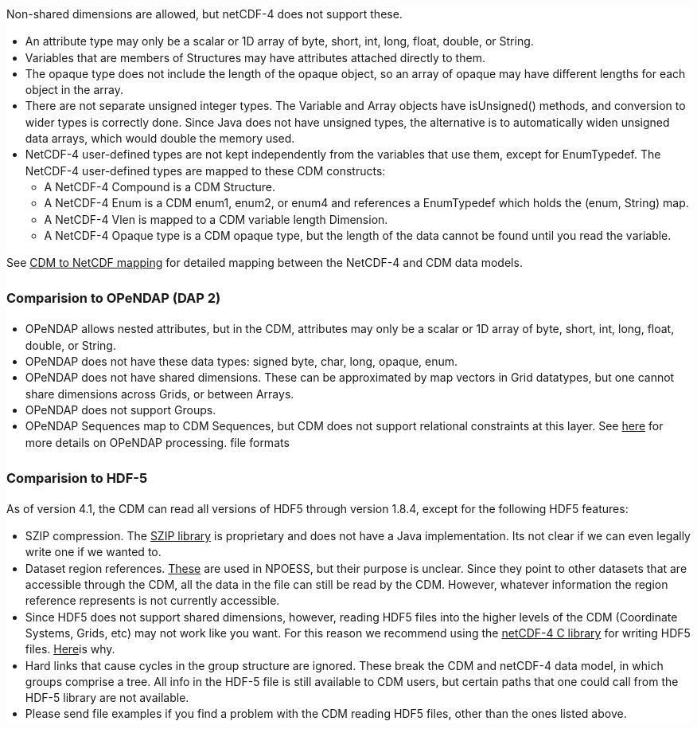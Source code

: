 Non-shared dimensions are allowed, but netCDF-4 does not support these.
* An attribute type may only be a scalar or 1D array of byte, short, int, long, float, double, or String.
* Variables that are members of Structures may have attributes attached directly to them.
* The opaque type does not include the length of the opaque object, so an array of opaque may have different lengths for each object in the array.
* There are not separate unsigned integer types. The Variable and Array objects have isUnsigned() methods, and conversion to wider types is correctly done. Since Java does not have unsigned types, the alternative is to automatically widen unsigned data arrays, which would double the memory used.
* NetCDF-4 user-defined types are not kept independently from the variables that use them, except for EnumTypedef. The NetCDF-4 user-defined types are mapped to these CDM constructs:
    * A NetCDF-4 Compound is a CDM Structure.
    * A NetCDF-4 Enum is a CDM enum1, enum2, or enum4 and references a EnumTypedef which holds the (enum, String) map.
    * A NetCDF-4 Vlen is mapped to a CDM variable length Dimension.
    * A NetCDF-4 Opaque type is a CDM opaque type, but the length of the data cannot be found until you read the variable.
    
See [CDM to NetCDF mapping](cdm_netcdf_mapping.html) for detailed mapping between the NetCDF-4 and CDM data models.

### Comparision to OPeNDAP (DAP 2)

* OPeNDAP allows nested attributes, but in the CDM, attributes may only be a scalar or 1D array of byte, short, int, long, float, double, or String.
* OPeNDAP does not have these data types: signed byte, char, long, opaque, enum.
* OPeNDAP does not have shared dimensions. These can be approximated by map vectors in Grid datatypes, but one cannot share dimensions across Grids, or between Arrays.
* OPeNDAP does not support Groups.
* OPeNDAP Sequences map to CDM Sequences, but CDM does not support relational constraints at this layer.
See <a href="cdm_opendap_interface.html">here</a> for more details on OPeNDAP processing.
file formats

### Comparision to HDF-5

As of version 4.1, the CDM can read all versions of HDF5 through version 1.8.4, except for the following HDF5 features:

* SZIP compression. The <a href="http://www.hdfgroup.org/doc_resource/SZIP/" target="_blank">SZIP library</a> is proprietary and does not have a Java implementation. Its not clear if we can even legally write one if we wanted to.
* Dataset region references. <a href="http://www.google.com/search?q=HDF5+region+reference" target="_blank">These</a> are used in NPOESS, but their purpose is unclear. Since they point to other datasets that are accessible through the CDM, all the data in the file can still be read by the CDM. However, whatever information the region reference represents is not currently accessible.
* Since HDF5 does not support shared dimensions, however, reading HDF5 files into the higher levels of the CDM (Coordinate Systems, Grids, etc) may not work like you want. For this reason we recommend using the <a href="https://www.unidata.ucar.edu/software/netcdf/" target="_blank">netCDF-4 C library</a> for writing HDF5 files. <a href="https://www.unidata.ucar.edu/blogs/developer/en/entry/dimensions_scales" target="_blank">Here</a>is why.
* Hard links that cause cycles in the group structure are ignored. These break the CDM and netCDF-4 data model, in which groups comprise a tree. All info in the HDF-5 file is still available to CDM users, but certain paths that one could call from the HDF-5 library are not available.
* Please send file examples if you find a problem with the CDM reading HDF5 files, other than the ones listed above.
